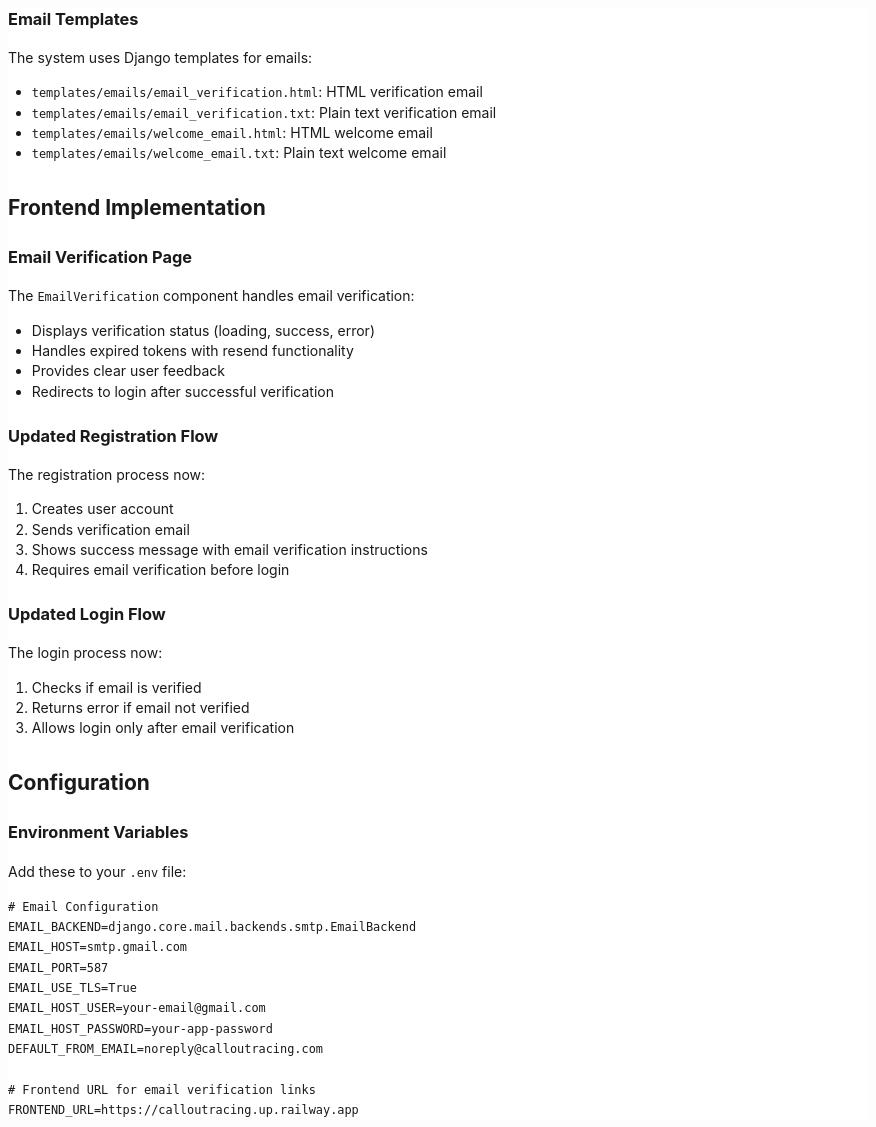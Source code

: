 ### Email Templates

The system uses Django templates for emails:

- `templates/emails/email_verification.html`: HTML verification email
- `templates/emails/email_verification.txt`: Plain text verification email
- `templates/emails/welcome_email.html`: HTML welcome email
- `templates/emails/welcome_email.txt`: Plain text welcome email

## Frontend Implementation

### Email Verification Page

The `EmailVerification` component handles email verification:

- Displays verification status (loading, success, error)
- Handles expired tokens with resend functionality
- Provides clear user feedback
- Redirects to login after successful verification

### Updated Registration Flow

The registration process now:

1. Creates user account
2. Sends verification email
3. Shows success message with email verification instructions
4. Requires email verification before login

### Updated Login Flow

The login process now:

1. Checks if email is verified
2. Returns error if email not verified
3. Allows login only after email verification

## Configuration

### Environment Variables

Add these to your `.env` file:

```env
# Email Configuration
EMAIL_BACKEND=django.core.mail.backends.smtp.EmailBackend
EMAIL_HOST=smtp.gmail.com
EMAIL_PORT=587
EMAIL_USE_TLS=True
EMAIL_HOST_USER=your-email@gmail.com
EMAIL_HOST_PASSWORD=your-app-password
DEFAULT_FROM_EMAIL=noreply@calloutracing.com

# Frontend URL for email verification links
FRONTEND_URL=https://calloutracing.up.railway.app
```
